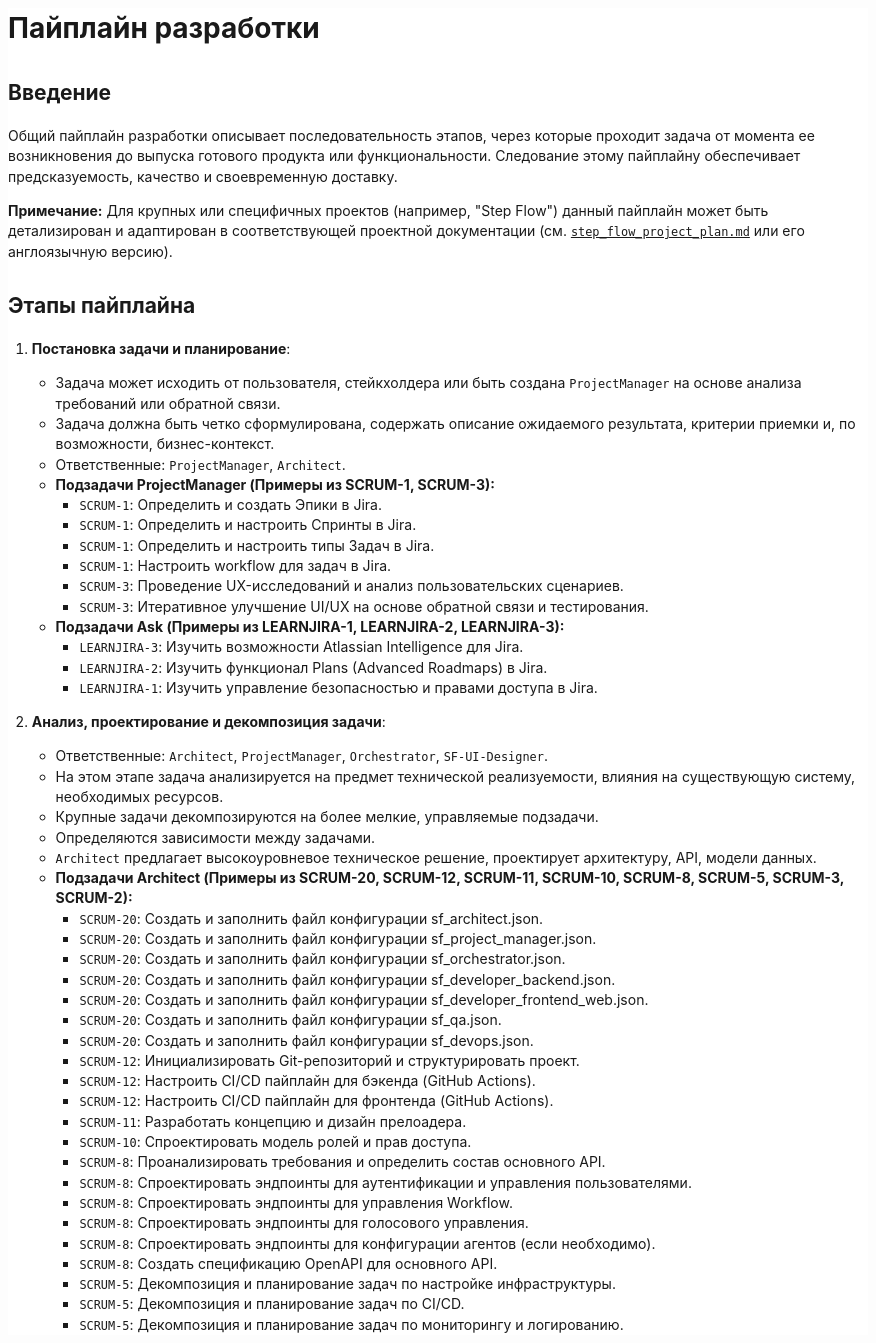 # Пайплайн разработки

## Введение
Общий пайплайн разработки описывает последовательность этапов, через которые проходит задача от момента ее возникновения до выпуска готового продукта или функциональности. Следование этому пайплайну обеспечивает предсказуемость, качество и своевременную доставку.

**Примечание:** Для крупных или специфичных проектов (например, "Step Flow") данный пайплайн может быть детализирован и адаптирован в соответствующей проектной документации (см. [`step_flow_project_plan.md`](step_flow_project_plan.md) или его англоязычную версию).

## Этапы пайплайна

1.  **Постановка задачи и планирование**:
    *   Задача может исходить от пользователя, стейкхолдера или быть создана `ProjectManager` на основе анализа требований или обратной связи.
    *   Задача должна быть четко сформулирована, содержать описание ожидаемого результата, критерии приемки и, по возможности, бизнес-контекст.
    *   Ответственные: `ProjectManager`, `Architect`.
    *   **Подзадачи ProjectManager (Примеры из SCRUM-1, SCRUM-3):**
        *   `SCRUM-1`: Определить и создать Эпики в Jira.
        *   `SCRUM-1`: Определить и настроить Спринты в Jira.
        *   `SCRUM-1`: Определить и настроить типы Задач в Jira.
        *   `SCRUM-1`: Настроить workflow для задач в Jira.
        *   `SCRUM-3`: Проведение UX-исследований и анализ пользовательских сценариев.
        *   `SCRUM-3`: Итеративное улучшение UI/UX на основе обратной связи и тестирования.
    *   **Подзадачи Ask (Примеры из LEARNJIRA-1, LEARNJIRA-2, LEARNJIRA-3):**
        *   `LEARNJIRA-3`: Изучить возможности Atlassian Intelligence для Jira.
        *   `LEARNJIRA-2`: Изучить функционал Plans (Advanced Roadmaps) в Jira.
        *   `LEARNJIRA-1`: Изучить управление безопасностью и правами доступа в Jira.

2.  **Анализ, проектирование и декомпозиция задачи**:
    *   Ответственные: `Architect`, `ProjectManager`, `Orchestrator`, `SF-UI-Designer`.
    *   На этом этапе задача анализируется на предмет технической реализуемости, влияния на существующую систему, необходимых ресурсов.
    *   Крупные задачи декомпозируются на более мелкие, управляемые подзадачи.
    *   Определяются зависимости между задачами.
    *   `Architect` предлагает высокоуровневое техническое решение, проектирует архитектуру, API, модели данных.
    *   **Подзадачи Architect (Примеры из SCRUM-20, SCRUM-12, SCRUM-11, SCRUM-10, SCRUM-8, SCRUM-5, SCRUM-3, SCRUM-2):**
        *   `SCRUM-20`: Создать и заполнить файл конфигурации sf_architect.json.
        *   `SCRUM-20`: Создать и заполнить файл конфигурации sf_project_manager.json.
        *   `SCRUM-20`: Создать и заполнить файл конфигурации sf_orchestrator.json.
        *   `SCRUM-20`: Создать и заполнить файл конфигурации sf_developer_backend.json.
        *   `SCRUM-20`: Создать и заполнить файл конфигурации sf_developer_frontend_web.json.
        *   `SCRUM-20`: Создать и заполнить файл конфигурации sf_qa.json.
        *   `SCRUM-20`: Создать и заполнить файл конфигурации sf_devops.json.
        *   `SCRUM-12`: Инициализировать Git-репозиторий и структурировать проект.
        *   `SCRUM-12`: Настроить CI/CD пайплайн для бэкенда (GitHub Actions).
        *   `SCRUM-12`: Настроить CI/CD пайплайн для фронтенда (GitHub Actions).
        *   `SCRUM-11`: Разработать концепцию и дизайн прелоадера.
        *   `SCRUM-10`: Спроектировать модель ролей и прав доступа.
        *   `SCRUM-8`: Проанализировать требования и определить состав основного API.
        *   `SCRUM-8`: Спроектировать эндпоинты для аутентификации и управления пользователями.
        *   `SCRUM-8`: Спроектировать эндпоинты для управления Workflow.
        *   `SCRUM-8`: Спроектировать эндпоинты для голосового управления.
        *   `SCRUM-8`: Спроектировать эндпоинты для конфигурации агентов (если необходимо).
        *   `SCRUM-8`: Создать спецификацию OpenAPI для основного API.
        *   `SCRUM-5`: Декомпозиция и планирование задач по настройке инфраструктуры.
        *   `SCRUM-5`: Декомпозиция и планирование задач по CI/CD.
        *   `SCRUM-5`: Декомпозиция и планирование задач по мониторингу и логированию.